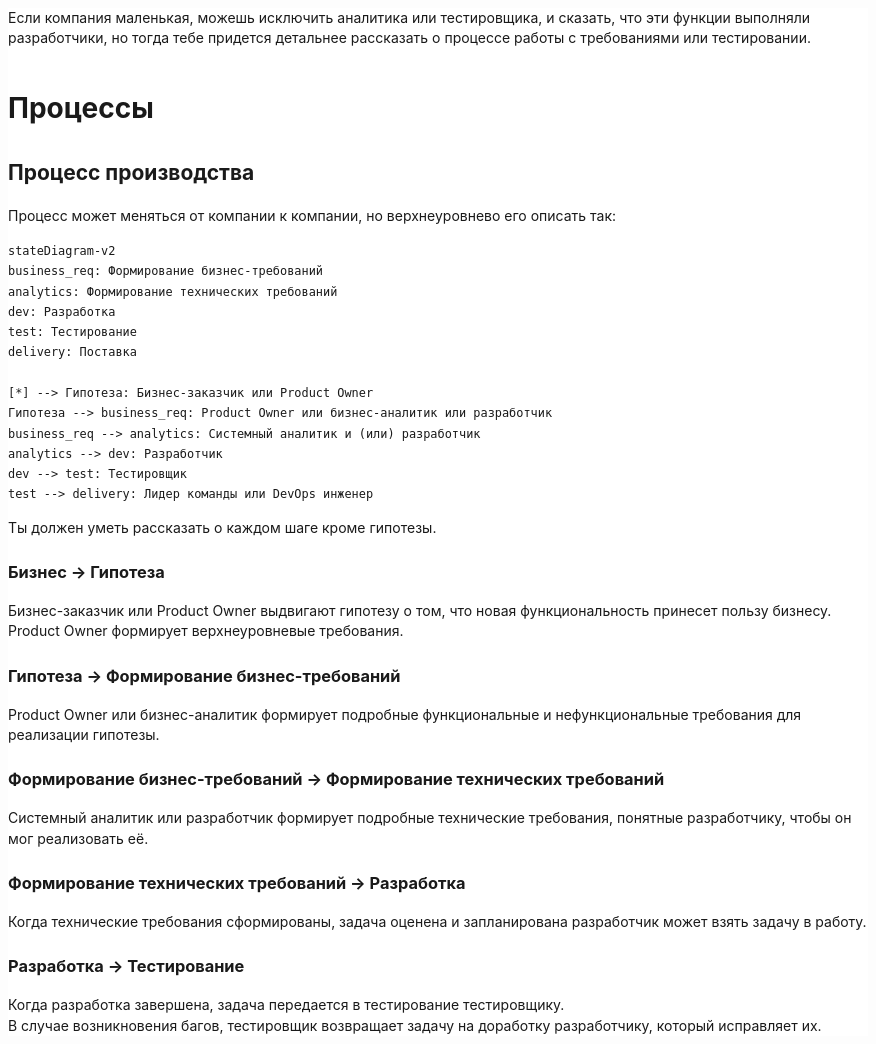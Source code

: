 Если компания маленькая, можешь исключить аналитика или тестировщика, и сказать, что эти функции выполняли разработчики, но тогда тебе придется детальнее рассказать о процессе работы с требованиями или тестировании.

# Процессы

## Процесс производства

Процесс может меняться от компании к компании, но верхнеуровнево его описать так:
```mermaid
stateDiagram-v2
business_req: Формирование бизнес-требований
analytics: Формирование технических требований
dev: Разработка
test: Тестирование
delivery: Поставка

[*] --> Гипотеза: Бизнес-заказчик или Product Owner
Гипотеза --> business_req: Product Owner или бизнес-аналитик или разработчик
business_req --> analytics: Системный аналитик и (или) разработчик
analytics --> dev: Разработчик
dev --> test: Тестировщик
test --> delivery: Лидер команды или DevOps инженер
```

Ты должен уметь рассказать о каждом шаге кроме гипотезы.  

### Бизнес -> Гипотеза

Бизнес-заказчик или Product Owner выдвигают гипотезу о том, что новая функциональность принесет пользу бизнесу. Product Owner формирует верхнеуровневые требования.

### Гипотеза -> Формирование бизнес-требований

Product Owner или бизнес-аналитик формирует подробные функциональные и нефункциональные требования для реализации гипотезы. 

### Формирование бизнес-требований -> Формирование технических требований

Системный аналитик или разработчик формирует подробные технические требования, понятные разработчику, чтобы он мог реализовать её.

### Формирование технических требований -> Разработка

Когда технические требования сформированы, задача оценена и запланирована разработчик может взять задачу в работу.

### Разработка -> Тестирование

Когда разработка завершена, задача передается в тестирование тестировщику.  
В случае возникновения багов, тестировщик возвращает задачу на доработку разработчику, который исправляет их.
